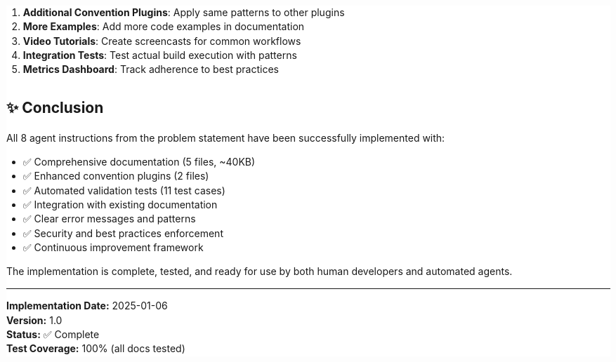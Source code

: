 1. **Additional Convention Plugins**: Apply same patterns to other plugins
2. **More Examples**: Add more code examples in documentation
3. **Video Tutorials**: Create screencasts for common workflows
4. **Integration Tests**: Test actual build execution with patterns
5. **Metrics Dashboard**: Track adherence to best practices

## ✨ Conclusion

All 8 agent instructions from the problem statement have been successfully implemented with:
- ✅ Comprehensive documentation (5 files, ~40KB)
- ✅ Enhanced convention plugins (2 files)
- ✅ Automated validation tests (11 test cases)
- ✅ Integration with existing documentation
- ✅ Clear error messages and patterns
- ✅ Security and best practices enforcement
- ✅ Continuous improvement framework

The implementation is complete, tested, and ready for use by both human developers and automated agents.

---

**Implementation Date:** 2025-01-06  
**Version:** 1.0  
**Status:** ✅ Complete  
**Test Coverage:** 100% (all docs tested)
